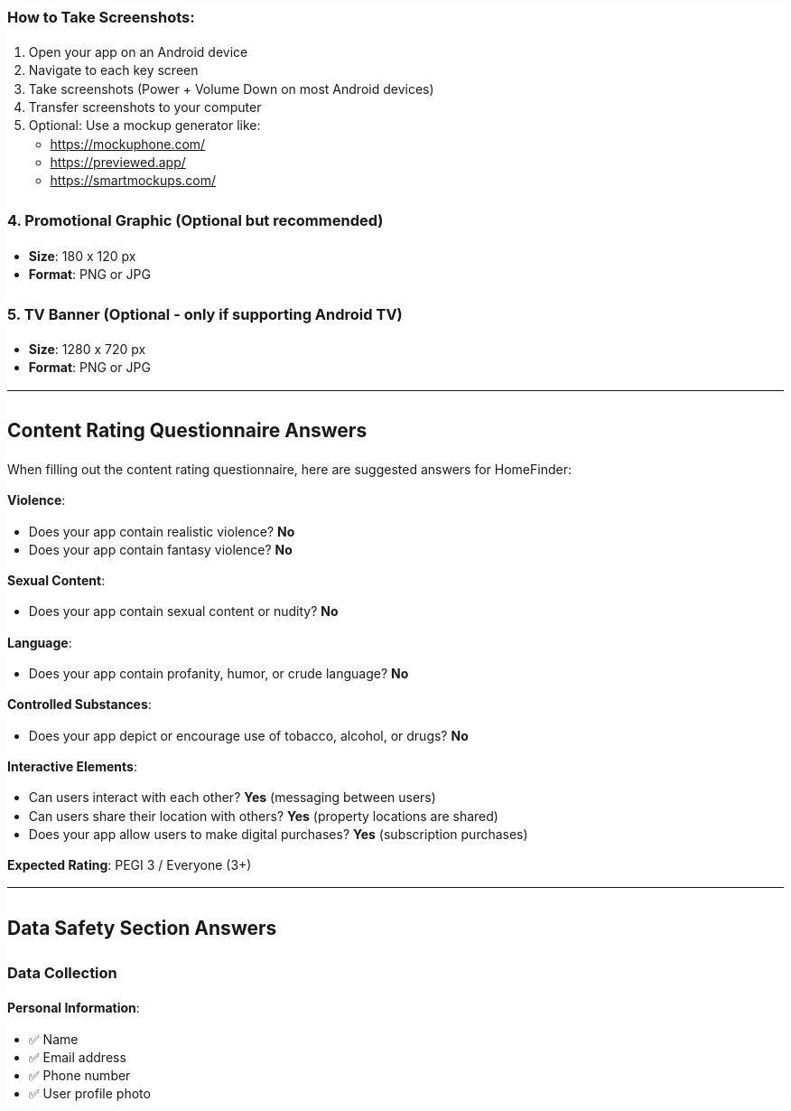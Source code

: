 ### How to Take Screenshots:
1. Open your app on an Android device
2. Navigate to each key screen
3. Take screenshots (Power + Volume Down on most Android devices)
4. Transfer screenshots to your computer
5. Optional: Use a mockup generator like:
   - https://mockuphone.com/
   - https://previewed.app/
   - https://smartmockups.com/

### 4. Promotional Graphic (Optional but recommended)
- **Size**: 180 x 120 px
- **Format**: PNG or JPG

### 5. TV Banner (Optional - only if supporting Android TV)
- **Size**: 1280 x 720 px
- **Format**: PNG or JPG

---

## Content Rating Questionnaire Answers

When filling out the content rating questionnaire, here are suggested answers for HomeFinder:

**Violence**:
- Does your app contain realistic violence? **No**
- Does your app contain fantasy violence? **No**

**Sexual Content**:
- Does your app contain sexual content or nudity? **No**

**Language**:
- Does your app contain profanity, humor, or crude language? **No**

**Controlled Substances**:
- Does your app depict or encourage use of tobacco, alcohol, or drugs? **No**

**Interactive Elements**:
- Can users interact with each other? **Yes** (messaging between users)
- Can users share their location with others? **Yes** (property locations are shared)
- Does your app allow users to make digital purchases? **Yes** (subscription purchases)

**Expected Rating**: PEGI 3 / Everyone (3+)

---

## Data Safety Section Answers

### Data Collection

**Personal Information**:
- ✅ Name
- ✅ Email address
- ✅ Phone number
- ✅ User profile photo
